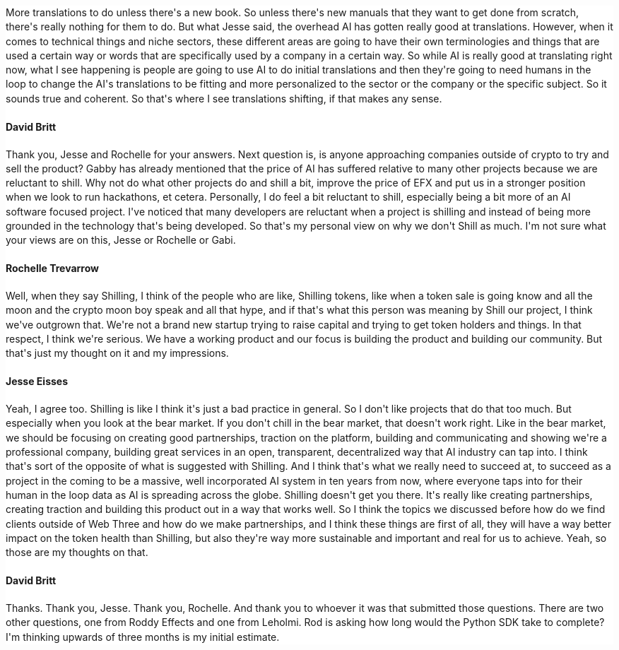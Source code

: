 More translations to do unless there's a new book. So unless there's new manuals that they want to get done from scratch, there's really nothing for them to do. But what Jesse said, the overhead AI has gotten really good at translations. However, when it comes to technical things and niche sectors, these different areas are going to have their own terminologies and things that are used a certain way or words that are specifically used by a company in a certain way. So while AI is really good at translating right now, what I see happening is people are going to use AI to do initial translations and then they're going to need humans in the loop to change the AI's translations to be fitting and more personalized to the sector or the company or the specific subject. So it sounds true and coherent. So that's where I see translations shifting, if that makes any sense.

#### David Britt

Thank you, Jesse and Rochelle for your answers. Next question is, is anyone approaching companies outside of crypto to try and sell the product? Gabby has already mentioned that the price of AI has suffered relative to many other projects because we are reluctant to shill. Why not do what other projects do and shill a bit, improve the price of EFX and put us in a stronger position when we look to run hackathons, et cetera. Personally, I do feel a bit reluctant to shill, especially being a bit more of an AI software focused project. I've noticed that many developers are reluctant when a project is shilling and instead of being more grounded in the technology that's being developed. So that's my personal view on why we don't Shill as much. I'm not sure what your views are on this, Jesse or Rochelle or Gabi.

#### Rochelle Trevarrow

Well, when they say Shilling, I think of the people who are like, Shilling tokens, like when a token sale is going know and all the moon and the crypto moon boy speak and all that hype, and if that's what this person was meaning by Shill our project, I think we've outgrown that. We're not a brand new startup trying to raise capital and trying to get token holders and things. In that respect, I think we're serious. We have a working product and our focus is building the product and building our community. But that's just my thought on it and my impressions.

#### Jesse Eisses

Yeah, I agree too. Shilling is like I think it's just a bad practice in general. So I don't like projects that do that too much. But especially when you look at the bear market. If you don't chill in the bear market, that doesn't work right. Like in the bear market, we should be focusing on creating good partnerships, traction on the platform, building and communicating and showing we're a professional company, building great services in an open, transparent, decentralized way that AI industry can tap into. I think that's sort of the opposite of what is suggested with Shilling. And I think that's what we really need to succeed at, to succeed as a project in the coming to be a massive, well incorporated AI system in ten years from now, where everyone taps into for their human in the loop data as AI is spreading across the globe. Shilling doesn't get you there. It's really like creating partnerships, creating traction and building this product out in a way that works well. So I think the topics we discussed before how do we find clients outside of Web Three and how do we make partnerships, and I think these things are first of all, they will have a way better impact on the token health than Shilling, but also they're way more sustainable and important and real for us to achieve. Yeah, so those are my thoughts on that.

#### David Britt

Thanks. Thank you, Jesse. Thank you, Rochelle. And thank you to whoever it was that submitted those questions. There are two other questions, one from Roddy Effects and one from Leholmi. Rod is asking how long would the Python SDK take to complete? I'm thinking upwards of three months is my initial estimate.
